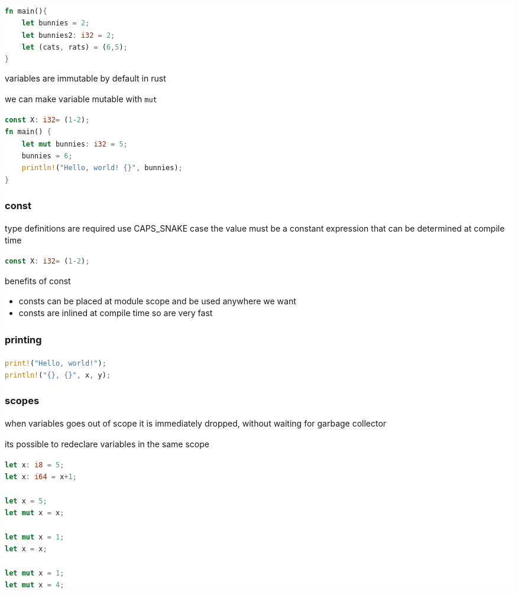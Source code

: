 ```rust
fn main(){
	let bunnies = 2;
	let bunnies2: i32 = 2;
	let (cats, rats) = (6,5);
}
```

variables are immutable by default in rust

we can make variable mutable with `mut`
```rust
const X: i32= (1-2);
fn main() {  
    let mut bunnies: i32 = 5;  
    bunnies = 6;  
    println!("Hello, world! {}", bunnies);  
}
```
### const
type definitions are required
use CAPS_SNAKE case
the value must be a constant expression that can be determined at compile time
```rust
const X: i32= (1-2);
```

benefits of const
- consts can be placed at module scope and be used anywhere we want
- consts are inlined at compile time so are very fast
### printing
```rust
print!("Hello, world!");
println!("{}, {}", x, y);
```
### scopes
when variables goes out of scope it is immediately dropped, without waiting for garbage collector

its possible to redeclare variables in the same scope
```rust
let x: i8 = 5;
let x: i64 = x+1;

let x = 5;
let mut x = x;

let mut x = 1;
let x = x;

let mut x = 1;
let mut x = 4;
```
